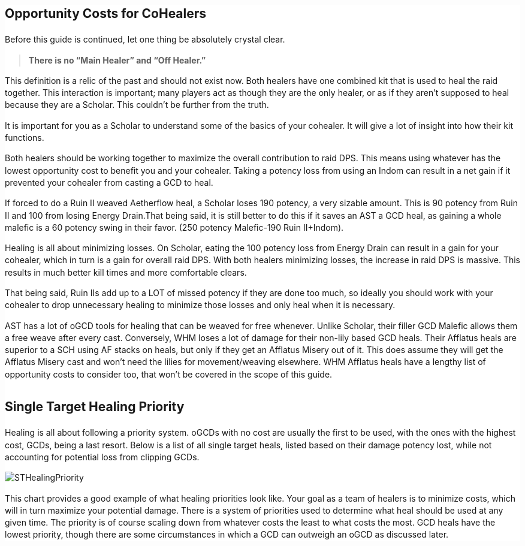 ## Opportunity Costs for CoHealers

Before this guide is continued, let one thing be absolutely crystal clear. 

> **There is no “Main Healer” and “Off Healer.”**

This definition is a relic of the past and should not exist now. Both healers have one combined kit that is used to heal the raid together. This interaction is important; many players act as though they are the only healer, or as if they aren’t supposed to heal because they are a Scholar. This couldn’t be further from the truth. 

It is important for you as a Scholar to understand some of the basics of your cohealer. It will give a lot of insight into how their kit functions.

Both healers should be working together to maximize the overall contribution to raid DPS. This means using whatever has the lowest opportunity cost to benefit you and your cohealer. Taking a potency loss from using an Indom can result in a net gain if it prevented your cohealer from casting a GCD to heal.

If forced to do a Ruin II weaved Aetherflow heal, a Scholar loses 190 potency, a very sizable amount. This is 90 potency from Ruin II and 100 from losing Energy Drain.That being said, it is still better to do this if it saves an AST a GCD heal, as gaining a whole malefic is a 60 potency swing in their favor. (250 potency Malefic-190 Ruin II+Indom).

Healing is all about minimizing losses. On Scholar, eating the 100 potency loss from Energy Drain can result in a gain for your cohealer, which in turn is a gain for overall raid DPS. With both healers minimizing losses, the increase in raid DPS is massive. This results in much better kill times and more comfortable clears. 

That being said, Ruin IIs add up to a LOT of missed potency if they are done too much, so ideally you should work with your cohealer to drop unnecessary healing to minimize those losses and only heal when it is necessary. 

AST has a lot of oGCD tools for healing that can be weaved for free whenever. Unlike Scholar, their filler GCD Malefic allows them a free weave after every cast. Conversely, WHM loses a lot of damage for their non-lily based GCD heals. Their Afflatus heals are superior to a SCH using AF stacks on heals, but only if they get an Afflatus Misery out of it. This does assume they will get the Afflatus Misery cast and won’t need the lilies for movement/weaving elsewhere. WHM Afflatus heals have a lengthy list of opportunity costs to consider too, that won’t be covered in the scope of this guide.

## Single Target Healing Priority

Healing is all about following a priority system. oGCDs with no cost are usually the first to be used, with the ones with the highest cost, GCDs, being a last resort. Below is a list of all single target heals, listed based on their damage potency lost, while not accounting for potential loss from clipping GCDs.

![STHealingPriority](/img/jobs/healer/scholar/ST_Healing_Priority.png)

This chart provides a good example of what healing priorities look like. Your goal as a team of healers is to minimize costs, which will in turn maximize your potential damage. There is a system of priorities used to determine what heal should be used at any given time. The priority is of course scaling down from whatever costs the least to what costs the most. GCD heals have the lowest priority, though there are some circumstances in which a GCD can outweigh an oGCD as discussed later.
